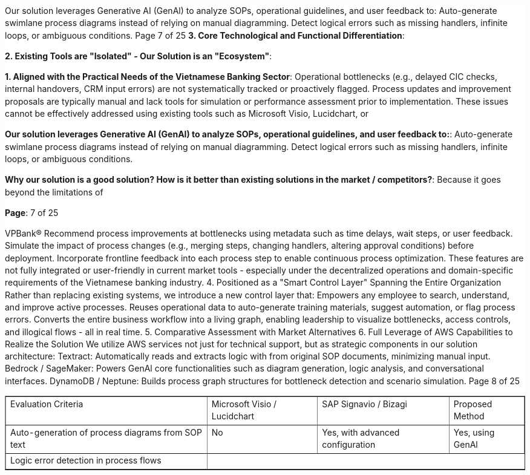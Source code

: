 Our solution leverages Generative AI (GenAl) to analyze SOPs, operational guidelines, and user
feedback to:
Auto-generate swimlane process diagrams instead of relying on manual diagramming.
Detect logical errors such as missing handlers, infinite loops, or ambiguous conditions.
Page 7 of 25
**3. Core Technological and Functional Differentiation**: 

**2. Existing Tools are "Isolated" - Our Solution is an "Ecosystem"**: 

**1. Aligned with the Practical Needs of the Vietnamese Banking Sector**: Operational bottlenecks (e.g., delayed CIC checks, internal handovers, CRM input errors) are not systematically tracked or proactively flagged. Process updates and improvement proposals are typically manual and lack tools for simulation or performance assessment prior to implementation. These issues cannot be effectively addressed using existing tools such as Microsoft Visio, Lucidchart, or

**Our solution leverages Generative AI (GenAl) to analyze SOPs, operational guidelines, and user feedback to:**: Auto-generate swimlane process diagrams instead of relying on manual diagramming. Detect logical errors such as missing handlers, infinite loops, or ambiguous conditions.

**Why our solution is a good solution? How is it better than existing solutions in the market / competitors?**: Because it goes beyond the limitations of

**Page**: 7 of 25

VPBank®
Recommend process improvements at bottlenecks using metadata such as time delays, wait
steps, or user feedback.
Simulate the impact of process changes (e.g., merging steps, changing handlers, altering
approval conditions) before deployment.
Incorporate frontline feedback into each process step to enable continuous process optimization.
These features are not fully integrated or user-friendly in current market tools - especially under the
decentralized operations and domain-specific requirements of the Vietnamese banking industry.
4. Positioned as a "Smart Control Layer" Spanning the Entire Organization
Rather than replacing existing systems, we introduce a new control layer that:
Empowers any employee to search, understand, and improve active processes.
Reuses operational data to auto-generate training materials, suggest automation, or flag process
errors.
Converts the entire business workflow into a living graph, enabling leadership to visualize
bottlenecks, access controls, and illogical flows - all in real time.
5. Comparative Assessment with Market Alternatives
6. Full Leverage of AWS Capabilities to Realize the Solution
We utilize AWS services not just for technical support, but as strategic components in our solution
architecture:
Textract: Automatically reads and extracts logic with from original SOP documents, minimizing
manual input.
Bedrock / SageMaker: Powers GenAl core functionalities such as diagram generation, logic
analysis, and conversational interfaces.
DynamoDB / Neptune: Builds process graph structures for bottleneck detection and scenario
simulation.
Page 8 of 25
<table border='1'>
  <tr>
    <td>Evaluation Criteria</td>
    <td>Microsoft Visio / Lucidchart</td>
    <td>SAP Signavio / Bizagi</td>
    <td>Proposed Method</td>
  </tr>
  <tr>
    <td>Auto-generation of process diagrams from SOP text</td>
    <td>No</td>
    <td>Yes, with advanced configuration</td>
    <td>Yes, using GenAl</td>
  </tr>
  <tr>
    <td>Logic error detection in process flows</td>